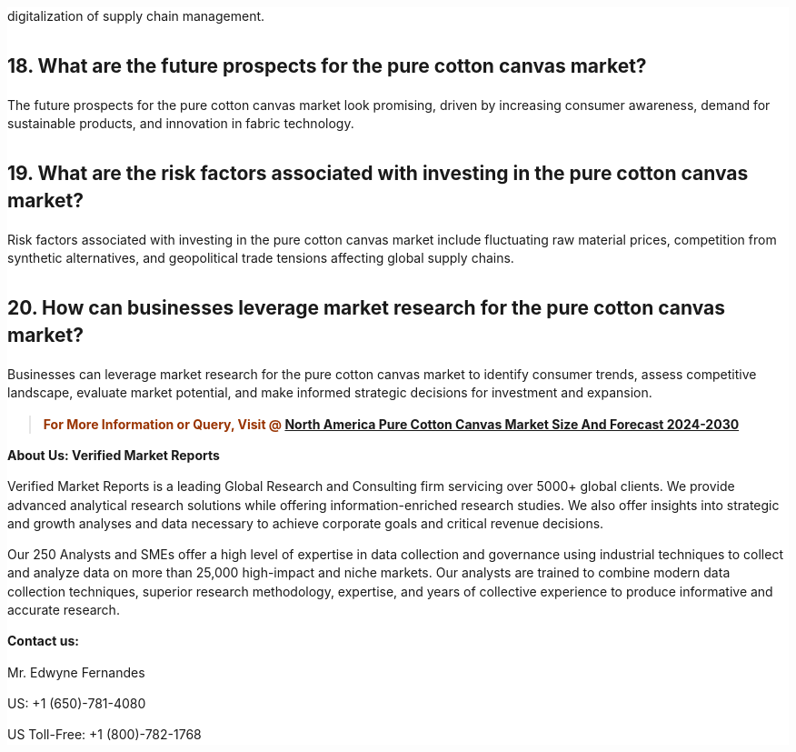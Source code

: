 digitalization of supply chain management.</p><h2>18. What are the future prospects for the pure cotton canvas market?</div><div></h2><p>The future prospects for the pure cotton canvas market look promising, driven by increasing consumer awareness, demand for sustainable products, and innovation in fabric technology.</p><h2>19. What are the risk factors associated with investing in the pure cotton canvas market?</div><div></h2><p>Risk factors associated with investing in the pure cotton canvas market include fluctuating raw material prices, competition from synthetic alternatives, and geopolitical trade tensions affecting global supply chains.</p><h2>20. How can businesses leverage market research for the pure cotton canvas market?</div><div></h2><p>Businesses can leverage market research for the pure cotton canvas market to identify consumer trends, assess competitive landscape, evaluate market potential, and make informed strategic decisions for investment and expansion.</p></body></html></p><blockquote><p><span style="color: #993300;"><strong>For More Information or Query, Visit @ <a href="https://www.verifiedmarketreports.com/product/global-pure-cotton-canvas-market-report-2019-competitive-landscape-trends-and-opportunities/">North America Pure Cotton Canvas Market Size And Forecast 2024-2030</a></strong></span></p></blockquote><p><strong>About Us: Verified Market Reports</strong></p><p>Verified Market Reports is a leading Global Research and Consulting firm servicing over 5000+ global clients. We provide advanced analytical research solutions while offering information-enriched research studies. We also offer insights into strategic and growth analyses and data necessary to achieve corporate goals and critical revenue decisions.</p><p>Our 250 Analysts and SMEs offer a high level of expertise in data collection and governance using industrial techniques to collect and analyze data on more than 25,000 high-impact and niche markets. Our analysts are trained to combine modern data collection techniques, superior research methodology, expertise, and years of collective experience to produce informative and accurate research.</p><p><strong>Contact us:</strong></p><p>Mr. Edwyne Fernandes</p><p>US: +1 (650)-781-4080</p><p>US Toll-Free: +1 (800)-782-1768</p>

